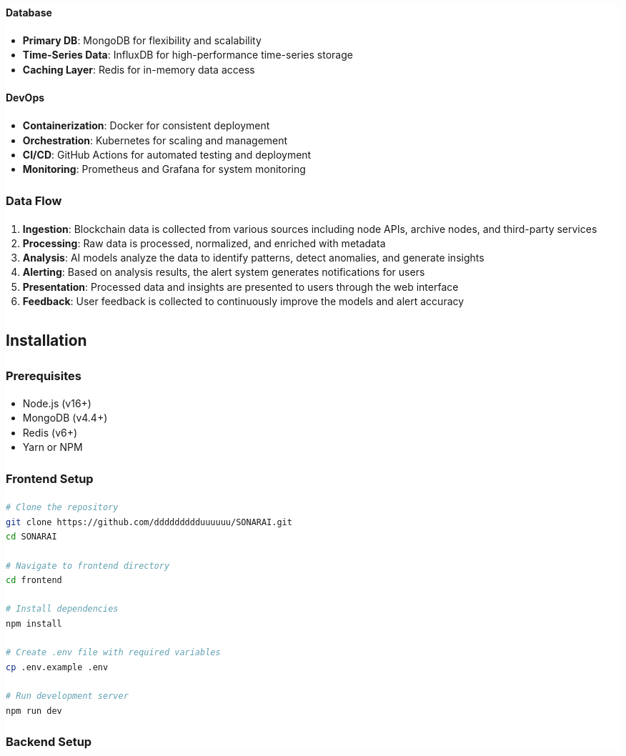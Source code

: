#### Database
- **Primary DB**: MongoDB for flexibility and scalability
- **Time-Series Data**: InfluxDB for high-performance time-series storage
- **Caching Layer**: Redis for in-memory data access

#### DevOps
- **Containerization**: Docker for consistent deployment
- **Orchestration**: Kubernetes for scaling and management
- **CI/CD**: GitHub Actions for automated testing and deployment
- **Monitoring**: Prometheus and Grafana for system monitoring

### Data Flow

1. **Ingestion**: Blockchain data is collected from various sources including node APIs, archive nodes, and third-party services
2. **Processing**: Raw data is processed, normalized, and enriched with metadata
3. **Analysis**: AI models analyze the data to identify patterns, detect anomalies, and generate insights
4. **Alerting**: Based on analysis results, the alert system generates notifications for users
5. **Presentation**: Processed data and insights are presented to users through the web interface
6. **Feedback**: User feedback is collected to continuously improve the models and alert accuracy

## Installation

### Prerequisites

- Node.js (v16+)
- MongoDB (v4.4+)
- Redis (v6+)
- Yarn or NPM

### Frontend Setup

```bash
# Clone the repository
git clone https://github.com/ddddddddduuuuuu/SONARAI.git
cd SONARAI

# Navigate to frontend directory
cd frontend

# Install dependencies
npm install

# Create .env file with required variables
cp .env.example .env

# Run development server
npm run dev
```

### Backend Setup
